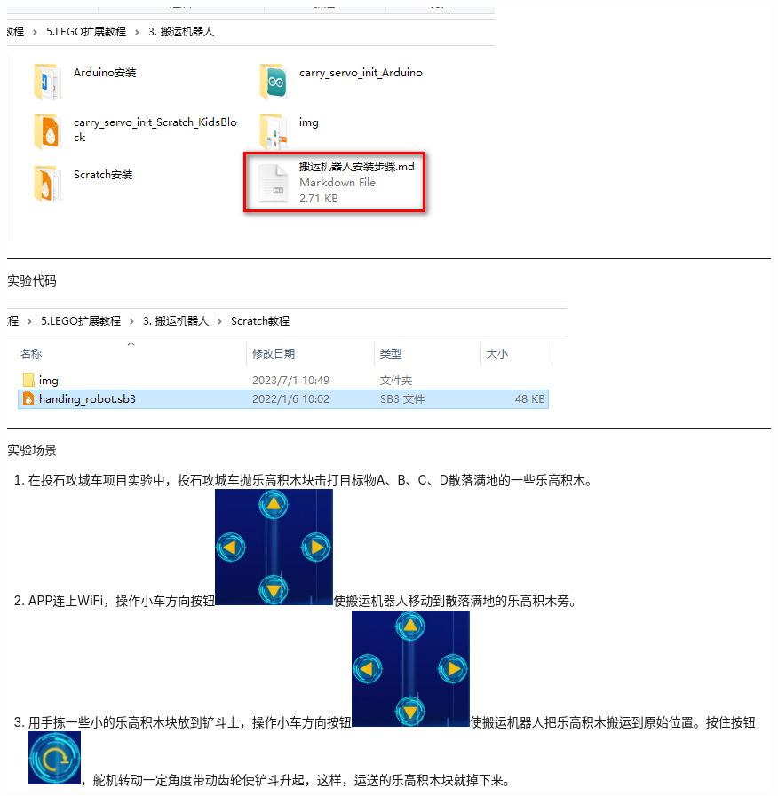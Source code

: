 ![img](img/72e0ff20eed17b437f312a20ecc6895b.png)

------

实验代码

![img](img/65a20680925315be7696996ceeca0afd.png)

------

实验场景

1. 在投石攻城车项目实验中，投石攻城车抛乐高积木块击打目标物A、B、C、D散落满地的一些乐高积木。
2. APP连上WiFi，操作小车方向按钮![img](img/9156e9f56b1c2c405809be27453970ce.png)使搬运机器人移动到散落满地的乐高积木旁。
3. 用手拣一些小的乐高积木块放到铲斗上，操作小车方向按钮![img](img/9156e9f56b1c2c405809be27453970ce.png)使搬运机器人把乐高积木搬运到原始位置。按住按钮![img](img/35465538ab0f0480ae9fe32e4b1f850c.png)，舵机转动一定角度带动齿轮使铲斗升起，这样，运送的乐高积木块就掉下来。
